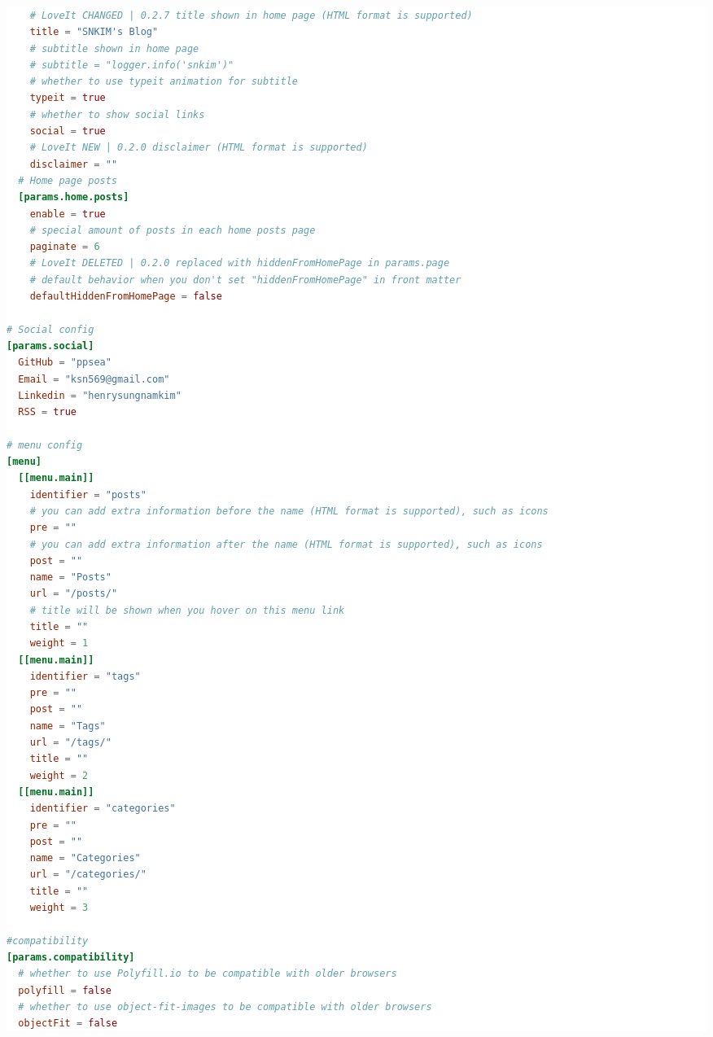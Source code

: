 ```toml
    # LoveIt CHANGED | 0.2.7 title shown in home page (HTML format is supported)
    title = "SNKIM's Blog"
    # subtitle shown in home page
    # subtitle = "logger.info('snkim')"
    # whether to use typeit animation for subtitle
    typeit = true
    # whether to show social links
    social = true
    # LoveIt NEW | 0.2.0 disclaimer (HTML format is supported)
    disclaimer = ""
  # Home page posts
  [params.home.posts]
    enable = true
    # special amount of posts in each home posts page
    paginate = 6
    # LoveIt DELETED | 0.2.0 replaced with hiddenFromHomePage in params.page
    # default behavior when you don't set "hiddenFromHomePage" in front matter
    defaultHiddenFromHomePage = false

# Social config
[params.social]
  GitHub = "ppsea"
  Email = "ksn569@gmail.com"
  Linkedin = "henrysungnamkim"
  RSS = true

# menu config
[menu]
  [[menu.main]]
    identifier = "posts"
    # you can add extra information before the name (HTML format is supported), such as icons
    pre = ""
    # you can add extra information after the name (HTML format is supported), such as icons
    post = ""
    name = "Posts"
    url = "/posts/"
    # title will be shown when you hover on this menu link
    title = ""
    weight = 1
  [[menu.main]]
    identifier = "tags"
    pre = ""
    post = ""
    name = "Tags"
    url = "/tags/"
    title = ""
    weight = 2
  [[menu.main]]
    identifier = "categories"
    pre = ""
    post = ""
    name = "Categories"
    url = "/categories/"
    title = ""
    weight = 3

#compatibility
[params.compatibility]
  # whether to use Polyfill.io to be compatible with older browsers
  polyfill = false
  # whether to use object-fit-images to be compatible with older browsers
  objectFit = false

```